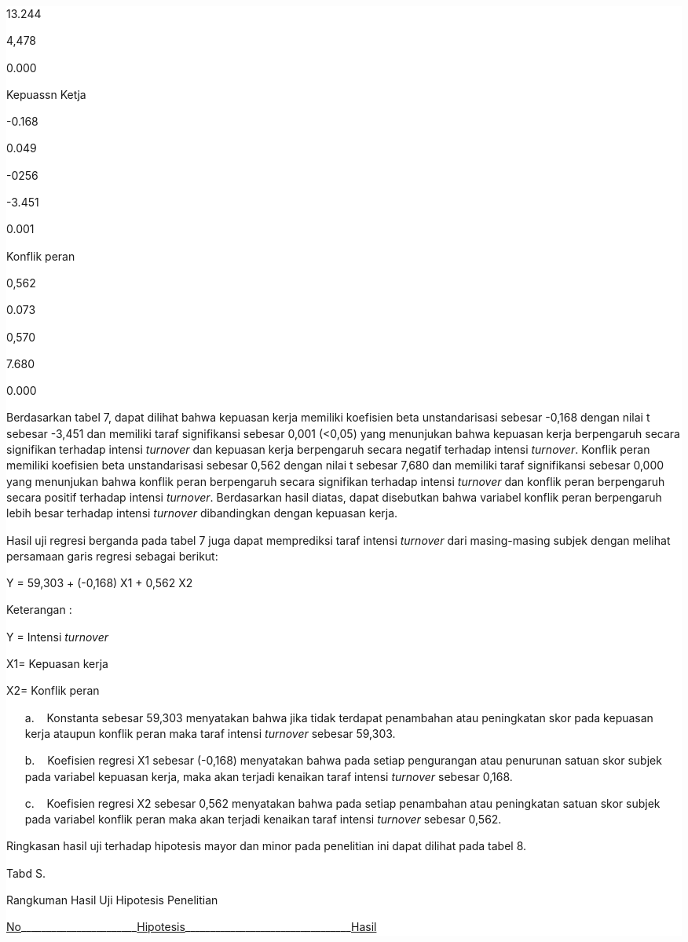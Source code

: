 <p><span class="font1">13.244</span></p></td><td style="vertical-align:top;"></td><td style="vertical-align:top;">
<p><span class="font1">4,478</span></p></td><td style="vertical-align:top;">
<p><span class="font1">0.000</span></p></td></tr>
<tr><td style="vertical-align:top;">
<p><span class="font1">Kepuassn Ketja</span></p></td><td style="vertical-align:top;">
<p><span class="font1">-0.168</span></p></td><td style="vertical-align:top;">
<p><span class="font1">0.049</span></p></td><td style="vertical-align:top;">
<p><span class="font1">-0256</span></p></td><td style="vertical-align:top;">
<p><span class="font1">-3.451</span></p></td><td style="vertical-align:top;">
<p><span class="font1">0.001</span></p></td></tr>
<tr><td style="vertical-align:top;">
<p><span class="font1">Konflik peran</span></p></td><td style="vertical-align:top;">
<p><span class="font1">0,562</span></p></td><td style="vertical-align:top;">
<p><span class="font1">0.073</span></p></td><td style="vertical-align:top;">
<p><span class="font1">0,570</span></p></td><td style="vertical-align:top;">
<p><span class="font1">7.680</span></p></td><td style="vertical-align:top;">
<p><span class="font1">0.000</span></p></td></tr>
</table>
<p><span class="font4">Berdasarkan tabel 7, dapat dilihat bahwa kepuasan kerja memiliki koefisien beta unstandarisasi sebesar -0,168 dengan nilai t sebesar -3,451 dan memiliki taraf signifikansi sebesar 0,001 (&lt;0,05) yang menunjukan bahwa kepuasan kerja berpengaruh secara signifikan terhadap intensi </span><span class="font4" style="font-style:italic;">turnover</span><span class="font4"> dan kepuasan kerja berpengaruh secara negatif terhadap intensi </span><span class="font4" style="font-style:italic;">turnover</span><span class="font4">. Konflik peran memiliki koefisien beta unstandarisasi sebesar 0,562 dengan nilai t sebesar 7,680 dan memiliki taraf signifikansi sebesar 0,000 yang menunjukan bahwa konflik peran berpengaruh secara signifikan terhadap intensi </span><span class="font4" style="font-style:italic;">turnover </span><span class="font4">dan konflik peran berpengaruh secara positif terhadap intensi </span><span class="font4" style="font-style:italic;">turnover</span><span class="font4">. Berdasarkan hasil diatas, dapat disebutkan bahwa variabel konflik peran berpengaruh lebih besar terhadap intensi </span><span class="font4" style="font-style:italic;">turnover</span><span class="font4"> dibandingkan dengan kepuasan kerja.</span></p>
<p><span class="font4">Hasil uji regresi berganda pada tabel 7 juga dapat memprediksi taraf intensi </span><span class="font4" style="font-style:italic;">turnover</span><span class="font4"> dari masing-masing subjek dengan melihat persamaan garis regresi sebagai berikut:</span></p>
<p><span class="font4">Y = 59,303 + (-0,168) X1 + 0,562 X2</span></p>
<p><span class="font4">Keterangan :</span></p>
<p><span class="font4">Y = Intensi </span><span class="font4" style="font-style:italic;">turnover</span></p>
<p><span class="font4">X1= Kepuasan kerja</span></p>
<p><span class="font4">X2= Konflik peran</span></p>
<ul style="list-style:none;"><li>
<p><span class="font4">a. &nbsp;&nbsp;&nbsp;Konstanta sebesar 59,303 menyatakan bahwa jika tidak terdapat penambahan atau peningkatan skor pada kepuasan kerja ataupun konflik peran maka taraf intensi </span><span class="font4" style="font-style:italic;">turnover </span><span class="font4">sebesar 59,303.</span></p></li>
<li>
<p><span class="font4">b. &nbsp;&nbsp;&nbsp;Koefisien regresi X1 sebesar (-0,168) menyatakan bahwa pada setiap pengurangan atau penurunan satuan skor subjek pada variabel kepuasan kerja, maka akan terjadi kenaikan taraf intensi </span><span class="font4" style="font-style:italic;">turnover</span><span class="font4"> sebesar 0,168.</span></p></li>
<li>
<p><span class="font4">c. &nbsp;&nbsp;&nbsp;Koefisien regresi X2 sebesar 0,562 menyatakan bahwa pada setiap penambahan atau peningkatan satuan skor subjek pada variabel konflik peran maka akan terjadi kenaikan taraf intensi </span><span class="font4" style="font-style:italic;">turnover</span><span class="font4"> sebesar 0,562.</span></p></li></ul>
<p><span class="font4">Ringkasan hasil uji terhadap hipotesis mayor dan minor pada penelitian ini dapat dilihat pada tabel 8.</span></p>
<p><span class="font1">Tabd S.</span></p>
<p><span class="font1">Rangkuman Hasil Uji Hipotesis Penelitian</span></p>
<p><span class="font1" style="text-decoration:underline;">No</span><span class="font1">_______________________</span><span class="font1" style="text-decoration:underline;">Hipotesis</span><span class="font1">_________________________________</span><span class="font1" style="text-decoration:underline;">Hasil</span></p>